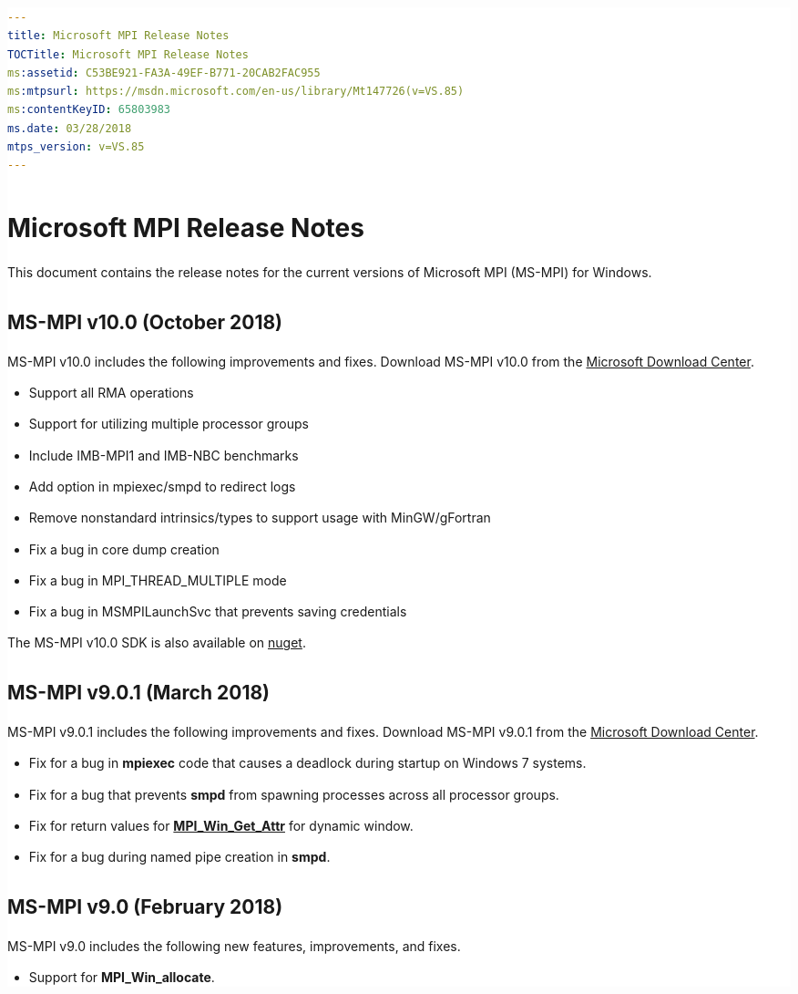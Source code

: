 ```yaml
---
title: Microsoft MPI Release Notes
TOCTitle: Microsoft MPI Release Notes
ms:assetid: C53BE921-FA3A-49EF-B771-20CAB2FAC955
ms:mtpsurl: https://msdn.microsoft.com/en-us/library/Mt147726(v=VS.85)
ms:contentKeyID: 65803983
ms.date: 03/28/2018
mtps_version: v=VS.85
---
```


# Microsoft MPI Release Notes

This document contains the release notes for the current versions of Microsoft MPI (MS-MPI) for Windows.

## MS-MPI v10.0 (October 2018)
MS-MPI v10.0 includes the following improvements and fixes. Download MS-MPI v10.0 from the [Microsoft Download Center](https://www.microsoft.com/download/details.aspx?id=57467).

- Support all RMA operations
- Support for utilizing multiple processor groups
- Include IMB-MPI1 and IMB-NBC benchmarks
- Add option in mpiexec/smpd to redirect logs
- Remove nonstandard intrinsics/types to support usage with MinGW/gFortran

- Fix a bug in core dump creation
- Fix a bug in MPI_THREAD_MULTIPLE mode
- Fix a bug in MSMPILaunchSvc that prevents saving credentials

The MS-MPI v10.0 SDK is also available on [nuget](https://www.nuget.org/packages/msmpisdk/).

## MS-MPI v9.0.1 (March 2018)

MS-MPI v9.0.1 includes the following improvements and fixes. Download MS-MPI v9.0.1 from the [Microsoft Download Center](https://go.microsoft.com/fwlink/p/?linkid=389556).

  - Fix for a bug in **mpiexec** code that causes a deadlock during startup on Windows 7 systems.

  - Fix for a bug that prevents **smpd** from spawning processes across all processor groups.

  - Fix for return values for [**MPI\_Win\_Get\_Attr**](mpi-win-get-attr-function.md) for dynamic window.

  - Fix for a bug during named pipe creation in **smpd**.

## MS-MPI v9.0 (February 2018)

MS-MPI v9.0 includes the following new features, improvements, and fixes.

  - Support for **MPI\_Win\_allocate**.
